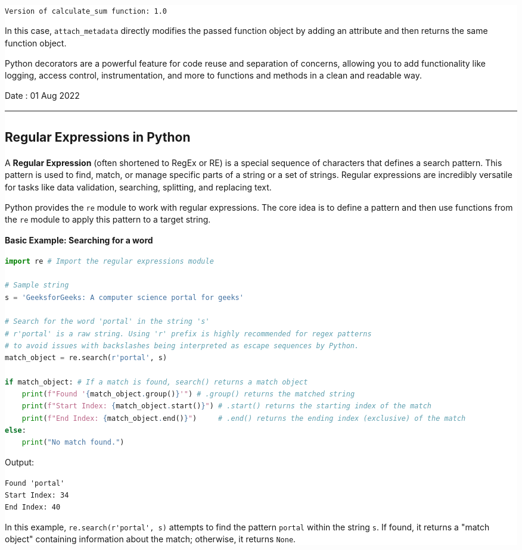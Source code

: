 ```
Version of calculate_sum function: 1.0
```
In this case, `attach_metadata` directly modifies the passed function object by adding an attribute and then returns the same function object.

Python decorators are a powerful feature for code reuse and separation of concerns, allowing you to add functionality like logging, access control, instrumentation, and more to functions and methods in a clean and readable way.

Date : 01 Aug 2022

__________________

## Regular Expressions in Python

A **Regular Expression** (often shortened to RegEx or RE) is a special sequence of characters that defines a search pattern. This pattern is used to find, match, or manage specific parts of a string or a set of strings. Regular expressions are incredibly versatile for tasks like data validation, searching, splitting, and replacing text.

Python provides the `re` module to work with regular expressions. The core idea is to define a pattern and then use functions from the `re` module to apply this pattern to a target string.

**Basic Example: Searching for a word**

```python
import re # Import the regular expressions module

# Sample string
s = 'GeeksforGeeks: A computer science portal for geeks'

# Search for the word 'portal' in the string 's'
# r'portal' is a raw string. Using 'r' prefix is highly recommended for regex patterns
# to avoid issues with backslashes being interpreted as escape sequences by Python.
match_object = re.search(r'portal', s)

if match_object: # If a match is found, search() returns a match object
    print(f"Found '{match_object.group()}'") # .group() returns the matched string
    print(f"Start Index: {match_object.start()}") # .start() returns the starting index of the match
    print(f"End Index: {match_object.end()}")     # .end() returns the ending index (exclusive) of the match
else:
    print("No match found.")
```
Output:
```
Found 'portal'
Start Index: 34
End Index: 40
```
In this example, `re.search(r'portal', s)` attempts to find the pattern `portal` within the string `s`. If found, it returns a "match object" containing information about the match; otherwise, it returns `None`.
